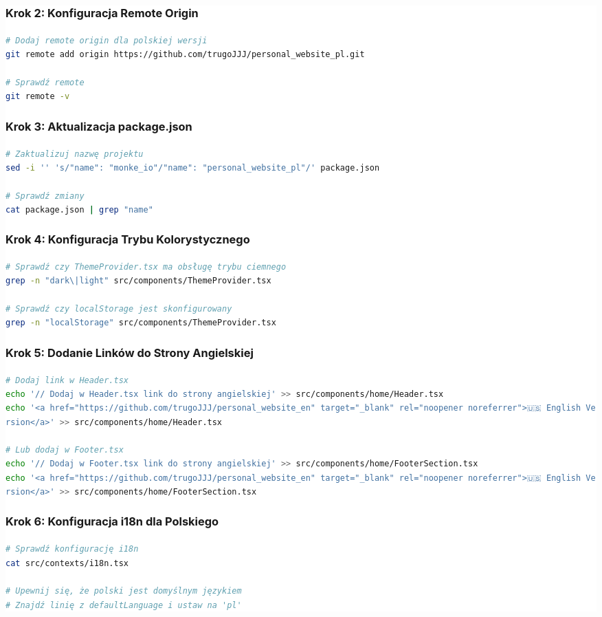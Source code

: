 ### Krok 2: Konfiguracja Remote Origin

```bash
# Dodaj remote origin dla polskiej wersji
git remote add origin https://github.com/trugoJJJ/personal_website_pl.git

# Sprawdź remote
git remote -v
```

### Krok 3: Aktualizacja package.json

```bash
# Zaktualizuj nazwę projektu
sed -i '' 's/"name": "monke_io"/"name": "personal_website_pl"/' package.json

# Sprawdź zmiany
cat package.json | grep "name"
```

### Krok 4: Konfiguracja Trybu Kolorystycznego

```bash
# Sprawdź czy ThemeProvider.tsx ma obsługę trybu ciemnego
grep -n "dark\|light" src/components/ThemeProvider.tsx

# Sprawdź czy localStorage jest skonfigurowany
grep -n "localStorage" src/components/ThemeProvider.tsx
```

### Krok 5: Dodanie Linków do Strony Angielskiej

```bash
# Dodaj link w Header.tsx
echo '// Dodaj w Header.tsx link do strony angielskiej' >> src/components/home/Header.tsx
echo '<a href="https://github.com/trugoJJJ/personal_website_en" target="_blank" rel="noopener noreferrer">🇺🇸 English Version</a>' >> src/components/home/Header.tsx

# Lub dodaj w Footer.tsx
echo '// Dodaj w Footer.tsx link do strony angielskiej' >> src/components/home/FooterSection.tsx
echo '<a href="https://github.com/trugoJJJ/personal_website_en" target="_blank" rel="noopener noreferrer">🇺🇸 English Version</a>' >> src/components/home/FooterSection.tsx
```

### Krok 6: Konfiguracja i18n dla Polskiego

```bash
# Sprawdź konfigurację i18n
cat src/contexts/i18n.tsx

# Upewnij się, że polski jest domyślnym językiem
# Znajdź linię z defaultLanguage i ustaw na 'pl'
```
